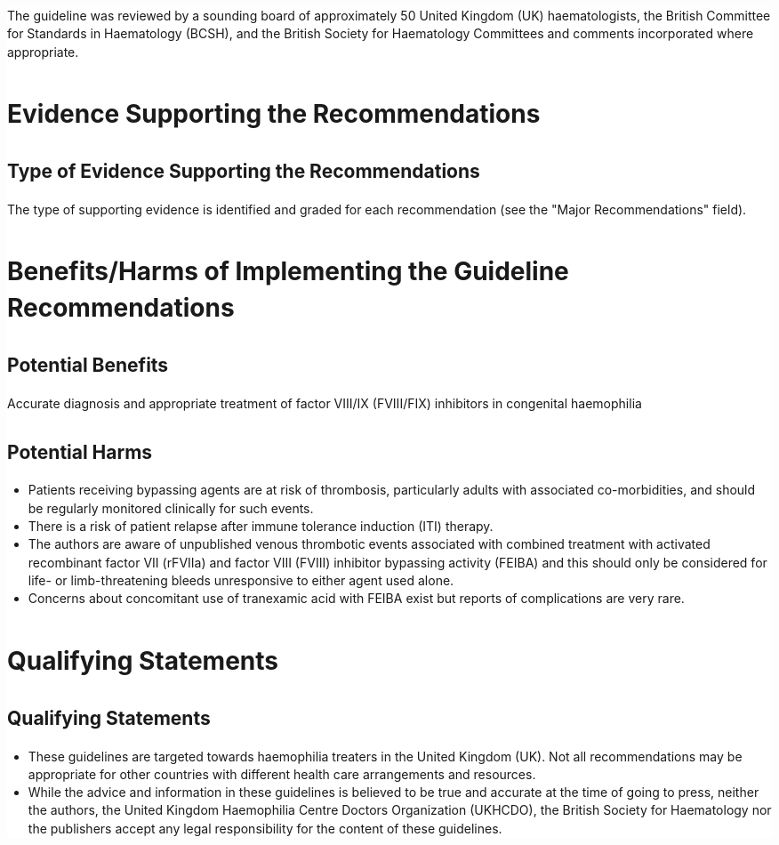 The guideline was reviewed by a sounding board of approximately 50 United Kingdom (UK) haematologists, the British Committee for Standards in Haematology (BCSH), and the British Society for Haematology Committees and comments incorporated where appropriate.

# Evidence Supporting the Recommendations

## Type of Evidence Supporting the Recommendations



The type of supporting evidence is identified and graded for each recommendation (see the "Major Recommendations" field).

# Benefits/Harms of Implementing the Guideline Recommendations

## Potential Benefits



Accurate diagnosis and appropriate treatment of factor VIII/IX (FVIII/FIX) inhibitors in congenital haemophilia

## Potential Harms



  * Patients receiving bypassing agents are at risk of thrombosis, particularly adults with associated co-morbidities, and should be regularly monitored clinically for such events. 
  * There is a risk of patient relapse after immune tolerance induction (ITI) therapy. 
  * The authors are aware of unpublished venous thrombotic events associated with combined treatment with activated recombinant factor VII (rFVIIa) and factor VIII (FVIII) inhibitor bypassing activity (FEIBA) and this should only be considered for life- or limb-threatening bleeds unresponsive to either agent used alone. 
  * Concerns about concomitant use of tranexamic acid with FEIBA exist but reports of complications are very rare. 



# Qualifying Statements

## Qualifying Statements


  * These guidelines are targeted towards haemophilia treaters in the United Kingdom (UK). Not all recommendations may be appropriate for other countries with different health care arrangements and resources. 
  * While the advice and information in these guidelines is believed to be true and accurate at the time of going to press, neither the authors, the United Kingdom Haemophilia Centre Doctors Organization (UKHCDO), the British Society for Haematology nor the publishers accept any legal responsibility for the content of these guidelines. 
